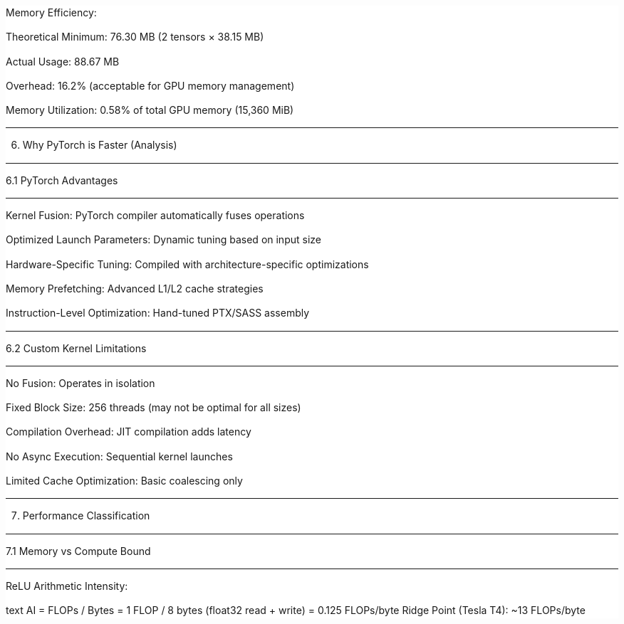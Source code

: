 
Memory Efficiency:

Theoretical Minimum: 76.30 MB (2 tensors × 38.15 MB)

Actual Usage: 88.67 MB

Overhead: 16.2% (acceptable for GPU memory management)

Memory Utilization: 0.58% of total GPU memory (15,360 MiB)​


**********************************************************************************

6. Why PyTorch is Faster (Analysis)

**********************************************************************************

6.1 PyTorch Advantages

**********************************************************************************

Kernel Fusion: PyTorch compiler automatically fuses operations​

Optimized Launch Parameters: Dynamic tuning based on input size​

Hardware-Specific Tuning: Compiled with architecture-specific optimizations​

Memory Prefetching: Advanced L1/L2 cache strategies​

Instruction-Level Optimization: Hand-tuned PTX/SASS assembly​


**********************************************************************************

6.2 Custom Kernel Limitations

**********************************************************************************

No Fusion: Operates in isolation

Fixed Block Size: 256 threads (may not be optimal for all sizes)

Compilation Overhead: JIT compilation adds latency

No Async Execution: Sequential kernel launches

Limited Cache Optimization: Basic coalescing only​

**********************************************************************************

7. Performance Classification

**********************************************************************************

7.1 Memory vs Compute Bound

**********************************************************************************

ReLU Arithmetic Intensity:

text
AI = FLOPs / Bytes
   = 1 FLOP / 8 bytes (float32 read + write)
   = 0.125 FLOPs/byte
Ridge Point (Tesla T4): ~13 FLOPs/byte​
